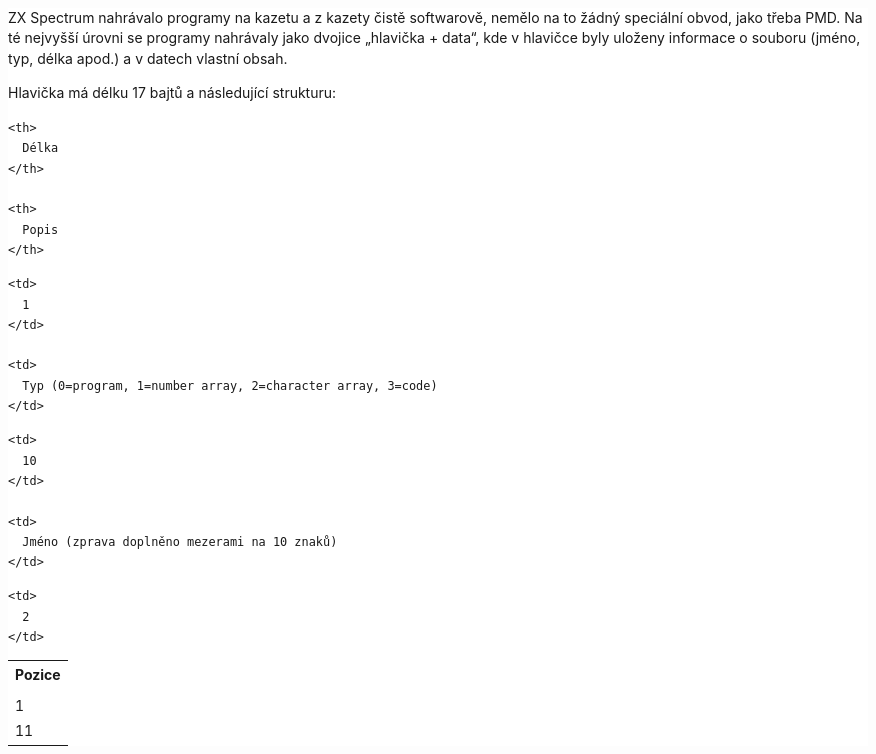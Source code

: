 

ZX Spectrum nahrávalo programy na kazetu a z kazety čistě softwarově, nemělo na to žádný speciální obvod, jako třeba PMD. Na té nejvyšší úrovni se programy nahrávaly jako dvojice &#8222;hlavička + data&#8220;, kde v hlavičce byly uloženy informace o souboru (jméno, typ, délka apod.) a v datech vlastní obsah.

Hlavička má délku 17 bajtů a následující strukturu:

<table>
  <tr>
    <th>
      Pozice
    </th>
    
    <th>
      Délka
    </th>
    
    <th>
      Popis
    </th>
  </tr>
  
  <tr>
    <td>
    </td>
    
    <td>
      1
    </td>
    
    <td>
      Typ (0=program, 1=number array, 2=character array, 3=code)
    </td>
  </tr>
  
  <tr>
    <td>
      1
    </td>
    
    <td>
      10
    </td>
    
    <td>
      Jméno (zprava doplněno mezerami na 10 znaků)
    </td>
  </tr>
  
  <tr>
    <td>
      11
    </td>
    
    <td>
      2
    </td>
    